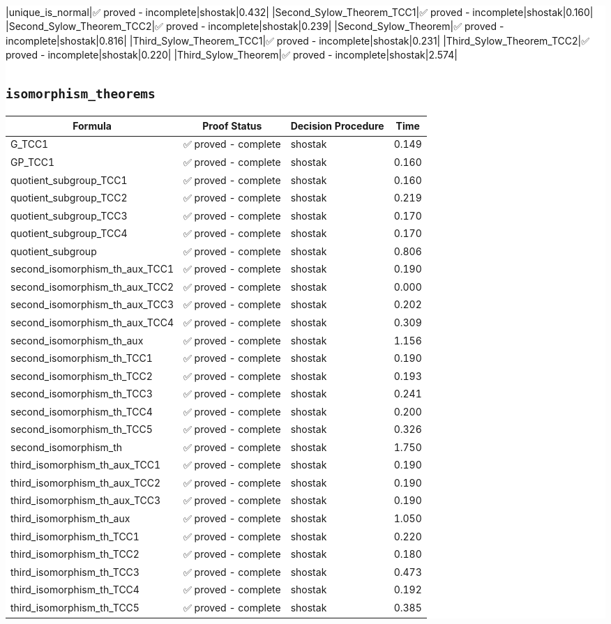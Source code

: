 |unique_is_normal|✅ proved - incomplete|shostak|0.432|
|Second_Sylow_Theorem_TCC1|✅ proved - incomplete|shostak|0.160|
|Second_Sylow_Theorem_TCC2|✅ proved - incomplete|shostak|0.239|
|Second_Sylow_Theorem|✅ proved - incomplete|shostak|0.816|
|Third_Sylow_Theorem_TCC1|✅ proved - incomplete|shostak|0.231|
|Third_Sylow_Theorem_TCC2|✅ proved - incomplete|shostak|0.220|
|Third_Sylow_Theorem|✅ proved - incomplete|shostak|2.574|

## `isomorphism_theorems`

| Formula | Proof Status | Decision Procedure | Time |
| ---     | ---          | ---                | ---  |
|G_TCC1|✅ proved - complete|shostak|0.149|
|GP_TCC1|✅ proved - complete|shostak|0.160|
|quotient_subgroup_TCC1|✅ proved - complete|shostak|0.160|
|quotient_subgroup_TCC2|✅ proved - complete|shostak|0.219|
|quotient_subgroup_TCC3|✅ proved - complete|shostak|0.170|
|quotient_subgroup_TCC4|✅ proved - complete|shostak|0.170|
|quotient_subgroup|✅ proved - complete|shostak|0.806|
|second_isomorphism_th_aux_TCC1|✅ proved - complete|shostak|0.190|
|second_isomorphism_th_aux_TCC2|✅ proved - complete|shostak|0.000|
|second_isomorphism_th_aux_TCC3|✅ proved - complete|shostak|0.202|
|second_isomorphism_th_aux_TCC4|✅ proved - complete|shostak|0.309|
|second_isomorphism_th_aux|✅ proved - complete|shostak|1.156|
|second_isomorphism_th_TCC1|✅ proved - complete|shostak|0.190|
|second_isomorphism_th_TCC2|✅ proved - complete|shostak|0.193|
|second_isomorphism_th_TCC3|✅ proved - complete|shostak|0.241|
|second_isomorphism_th_TCC4|✅ proved - complete|shostak|0.200|
|second_isomorphism_th_TCC5|✅ proved - complete|shostak|0.326|
|second_isomorphism_th|✅ proved - complete|shostak|1.750|
|third_isomorphism_th_aux_TCC1|✅ proved - complete|shostak|0.190|
|third_isomorphism_th_aux_TCC2|✅ proved - complete|shostak|0.190|
|third_isomorphism_th_aux_TCC3|✅ proved - complete|shostak|0.190|
|third_isomorphism_th_aux|✅ proved - complete|shostak|1.050|
|third_isomorphism_th_TCC1|✅ proved - complete|shostak|0.220|
|third_isomorphism_th_TCC2|✅ proved - complete|shostak|0.180|
|third_isomorphism_th_TCC3|✅ proved - complete|shostak|0.473|
|third_isomorphism_th_TCC4|✅ proved - complete|shostak|0.192|
|third_isomorphism_th_TCC5|✅ proved - complete|shostak|0.385|